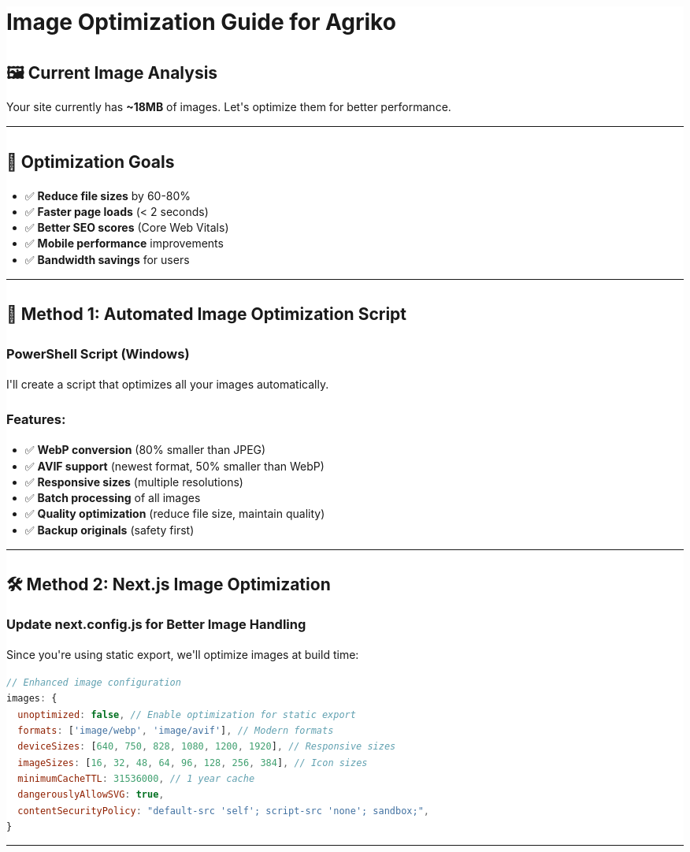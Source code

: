 # Image Optimization Guide for Agriko

## 🖼️ Current Image Analysis

Your site currently has **~18MB** of images. Let's optimize them for better performance.

---

## 🎯 Optimization Goals

- ✅ **Reduce file sizes** by 60-80%
- ✅ **Faster page loads** (< 2 seconds)
- ✅ **Better SEO scores** (Core Web Vitals)
- ✅ **Mobile performance** improvements
- ✅ **Bandwidth savings** for users

---

## 🔧 Method 1: Automated Image Optimization Script

### PowerShell Script (Windows)
I'll create a script that optimizes all your images automatically.

### Features:
- ✅ **WebP conversion** (80% smaller than JPEG)
- ✅ **AVIF support** (newest format, 50% smaller than WebP)
- ✅ **Responsive sizes** (multiple resolutions)
- ✅ **Batch processing** of all images
- ✅ **Quality optimization** (reduce file size, maintain quality)
- ✅ **Backup originals** (safety first)

---

## 🛠️ Method 2: Next.js Image Optimization

### Update next.config.js for Better Image Handling

Since you're using static export, we'll optimize images at build time:

```javascript
// Enhanced image configuration
images: {
  unoptimized: false, // Enable optimization for static export
  formats: ['image/webp', 'image/avif'], // Modern formats
  deviceSizes: [640, 750, 828, 1080, 1200, 1920], // Responsive sizes
  imageSizes: [16, 32, 48, 64, 96, 128, 256, 384], // Icon sizes
  minimumCacheTTL: 31536000, // 1 year cache
  dangerouslyAllowSVG: true,
  contentSecurityPolicy: "default-src 'self'; script-src 'none'; sandbox;",
}
```

---